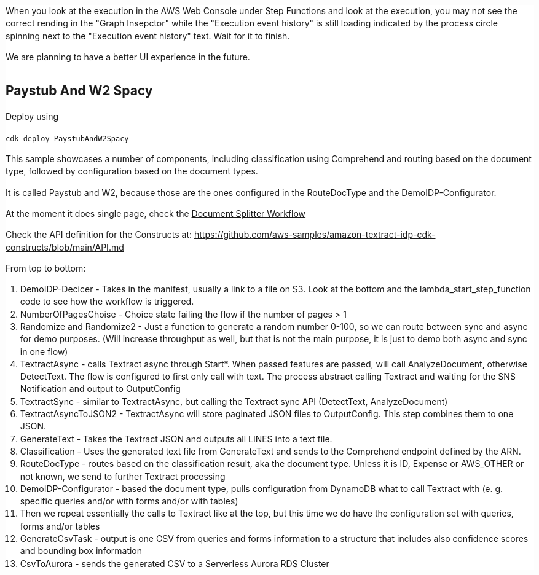 When you look at the execution in the AWS Web Console under Step Functions and look at the execution, you may not see the correct rending in the "Graph Insepctor" while the "Execution event history" is still loading indicated by the process circle spinning next to the "Execution event history" text. Wait for it to finish.

We are planning to have a better UI experience in the future.


## Paystub And W2 Spacy

Deploy using
```bash
cdk deploy PaystubAndW2Spacy
```

This sample showcases a number of components, including classification using Comprehend and routing based on the document type, followed by configuration based on the document types.

It is called Paystub and W2, because those are the ones configured in the RouteDocType and the DemoIDP-Configurator.

At the moment it does single page, check the [Document Splitter Workflow](#document-splitter-workflow)

Check the API definition for the Constructs at: https://github.com/aws-samples/amazon-textract-idp-cdk-constructs/blob/main/API.md

From top to bottom:

1. DemoIDP-Decicer - Takes in the manifest, usually a link to a file on S3. Look at the bottom and the lambda_start_step_function code to see how the workflow is triggered.
1. NumberOfPagesChoise - Choice state failing the flow if the number of pages > 1
1. Randomize and Randomize2 - Just a function to generate a random number 0-100, so we can route between sync and async for demo purposes. (Will increase throughput as well, but that is not the main purpose, it is just to demo both async and sync in one flow)
1. TextractAsync - calls Textract async through Start*. When passed features are passed, will call AnalyzeDocument, otherwise DetectText. The flow is configured to first only call with text. The process abstract calling Textract and waiting for the SNS Notification and output to OutputConfig
1. TextractSync - similar to TextractAsync, but calling the Textract sync API (DetectText, AnalyzeDocument)
1. TextractAsyncToJSON2 - TextractAsync will store paginated JSON files to OutputConfig. This step combines them to one JSON.
1. GenerateText - Takes the Textract JSON and outputs all LINES into a text file.
1. Classification - Uses the generated text file from GenerateText and sends to the Comprehend endpoint defined by the ARN.
1. RouteDocType - routes based on the classification result, aka the document type. Unless it is ID, Expense or AWS_OTHER or not known, we send to further Textract processing
1. DemoIDP-Configurator - based the document type, pulls configuration from DynamoDB what to call Textract with (e. g. specific queries and/or with forms and/or with tables) 
1. Then we repeat essentially the calls to Textract like at the top, but this time we do have the configuration set with queries, forms and/or tables
1. GenerateCsvTask - output is one CSV from queries and forms information to a structure that includes also confidence scores and bounding box information
1. CsvToAurora - sends the generated CSV to a Serverless Aurora RDS Cluster
